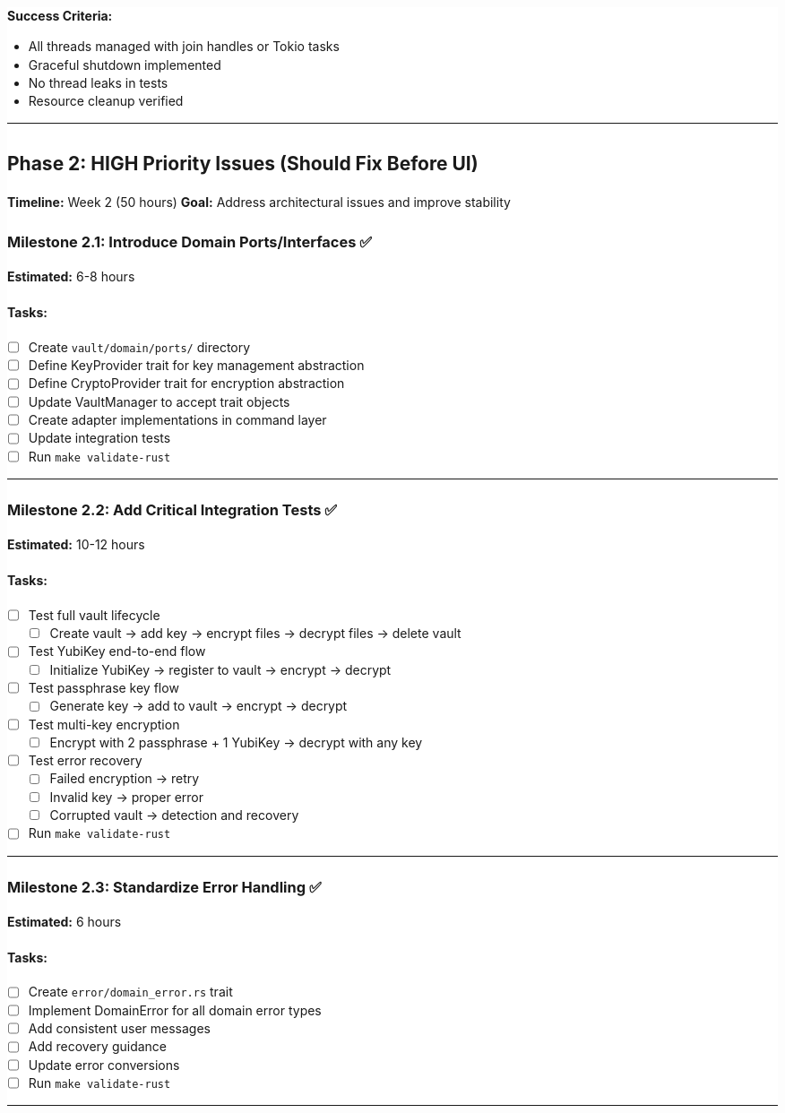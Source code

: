 **Success Criteria:**
- All threads managed with join handles or Tokio tasks
- Graceful shutdown implemented
- No thread leaks in tests
- Resource cleanup verified

---

## Phase 2: HIGH Priority Issues (Should Fix Before UI)

**Timeline:** Week 2 (50 hours)
**Goal:** Address architectural issues and improve stability

### Milestone 2.1: Introduce Domain Ports/Interfaces ✅
**Estimated:** 6-8 hours

#### Tasks:
- [ ] Create `vault/domain/ports/` directory
- [ ] Define KeyProvider trait for key management abstraction
- [ ] Define CryptoProvider trait for encryption abstraction
- [ ] Update VaultManager to accept trait objects
- [ ] Create adapter implementations in command layer
- [ ] Update integration tests
- [ ] Run `make validate-rust`

---

### Milestone 2.2: Add Critical Integration Tests ✅
**Estimated:** 10-12 hours

#### Tasks:
- [ ] Test full vault lifecycle
  - [ ] Create vault → add key → encrypt files → decrypt files → delete vault
- [ ] Test YubiKey end-to-end flow
  - [ ] Initialize YubiKey → register to vault → encrypt → decrypt
- [ ] Test passphrase key flow
  - [ ] Generate key → add to vault → encrypt → decrypt
- [ ] Test multi-key encryption
  - [ ] Encrypt with 2 passphrase + 1 YubiKey → decrypt with any key
- [ ] Test error recovery
  - [ ] Failed encryption → retry
  - [ ] Invalid key → proper error
  - [ ] Corrupted vault → detection and recovery
- [ ] Run `make validate-rust`

---

### Milestone 2.3: Standardize Error Handling ✅
**Estimated:** 6 hours

#### Tasks:
- [ ] Create `error/domain_error.rs` trait
- [ ] Implement DomainError for all domain error types
- [ ] Add consistent user messages
- [ ] Add recovery guidance
- [ ] Update error conversions
- [ ] Run `make validate-rust`

---